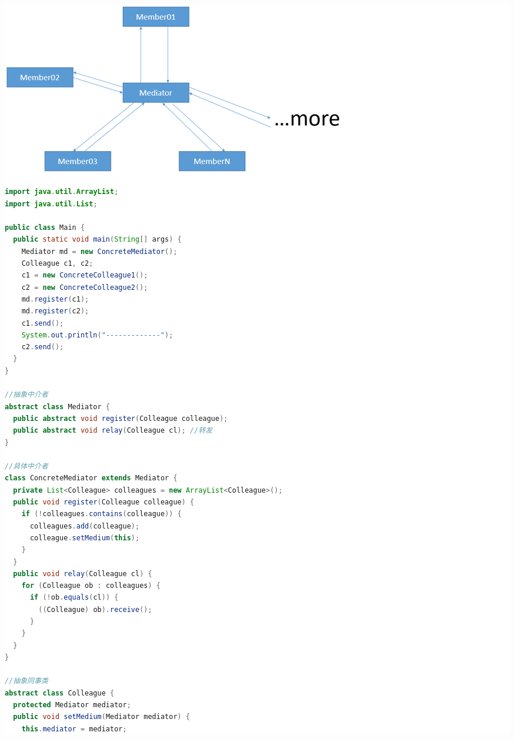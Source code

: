 ![image-20211218195357087](media/Design_Patterns/image-20211218195357087.png)

```java
import java.util.ArrayList;
import java.util.List;

public class Main {
  public static void main(String[] args) {
    Mediator md = new ConcreteMediator();
    Colleague c1, c2;
    c1 = new ConcreteColleague1();
    c2 = new ConcreteColleague2();
    md.register(c1);
    md.register(c2);
    c1.send();
    System.out.println("-------------");
    c2.send();
  }
}

//抽象中介者
abstract class Mediator {
  public abstract void register(Colleague colleague);
  public abstract void relay(Colleague cl); //转发
}

//具体中介者
class ConcreteMediator extends Mediator {
  private List<Colleague> colleagues = new ArrayList<Colleague>();
  public void register(Colleague colleague) {
    if (!colleagues.contains(colleague)) {
      colleagues.add(colleague);
      colleague.setMedium(this);
    }
  }
  public void relay(Colleague cl) {
    for (Colleague ob : colleagues) {
      if (!ob.equals(cl)) {
        ((Colleague) ob).receive();
      }
    }
  }
}

//抽象同事类
abstract class Colleague {
  protected Mediator mediator;
  public void setMedium(Mediator mediator) {
    this.mediator = mediator;
```